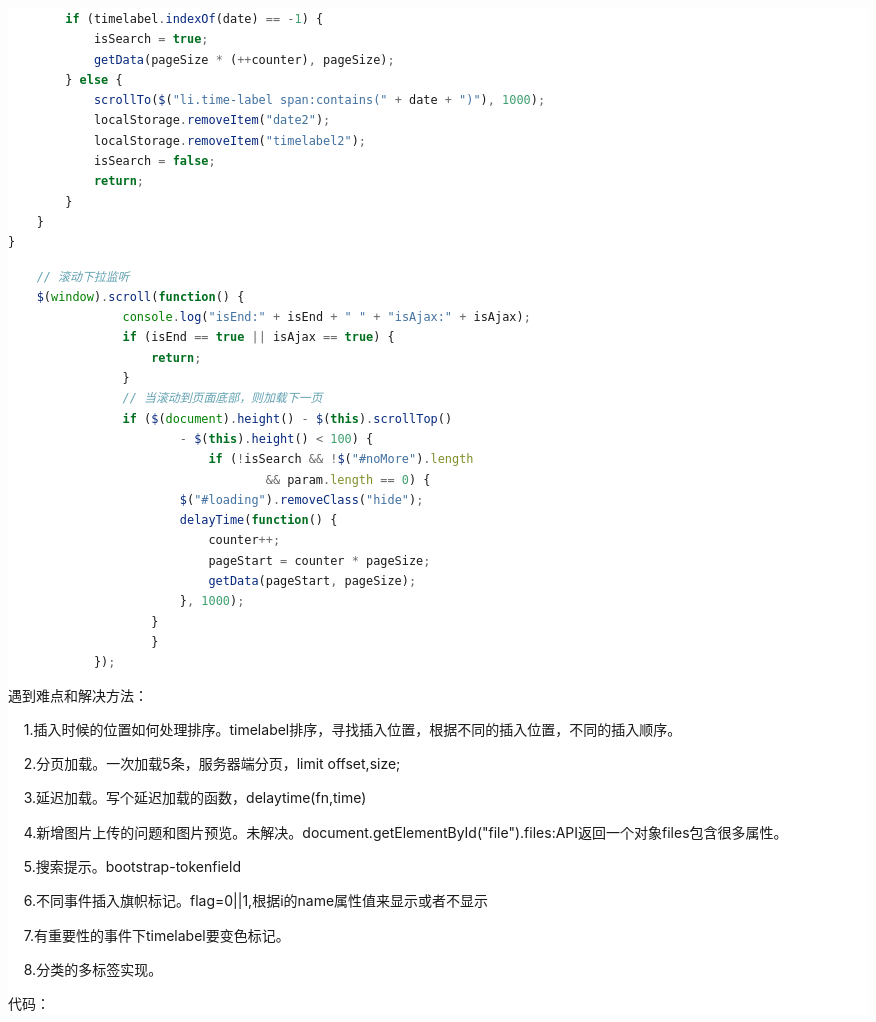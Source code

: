 ```javascript
		if (timelabel.indexOf(date) == -1) {
			isSearch = true;
			getData(pageSize * (++counter), pageSize);
		} else {
			scrollTo($("li.time-label span:contains(" + date + ")"), 1000);
			localStorage.removeItem("date2");
			localStorage.removeItem("timelabel2");
			isSearch = false;
			return;
		}
	}
}
```
```javascript
	// 滚动下拉监听
	$(window).scroll(function() {
				console.log("isEnd:" + isEnd + " " + "isAjax:" + isAjax);
				if (isEnd == true || isAjax == true) {
					return;
				}
				// 当滚动到页面底部，则加载下一页
				if ($(document).height() - $(this).scrollTop()
						- $(this).height() < 100) {
							if (!isSearch && !$("#noMore").length
									&& param.length == 0) {
						$("#loading").removeClass("hide");
						delayTime(function() {
							counter++;
							pageStart = counter * pageSize;
							getData(pageStart, pageSize);
						}, 1000);
					}
					}
			});
```

遇到难点和解决方法：

      1.插入时候的位置如何处理排序。timelabel排序，寻找插入位置，根据不同的插入位置，不同的插入顺序。
      
      2.分页加载。一次加载5条，服务器端分页，limit offset,size;
      
      3.延迟加载。写个延迟加载的函数，delaytime(fn,time)
      
      4.新增图片上传的问题和图片预览。未解决。document.getElementById("file").files:API返回一个对象files包含很多属性。
      
      5.搜索提示。bootstrap-tokenfield
      
      6.不同事件插入旗帜标记。flag=0||1,根据i的name属性值来显示或者不显示
      
      7.有重要性的事件下timelabel要变色标记。
      
      8.分类的多标签实现。
      
代码：

